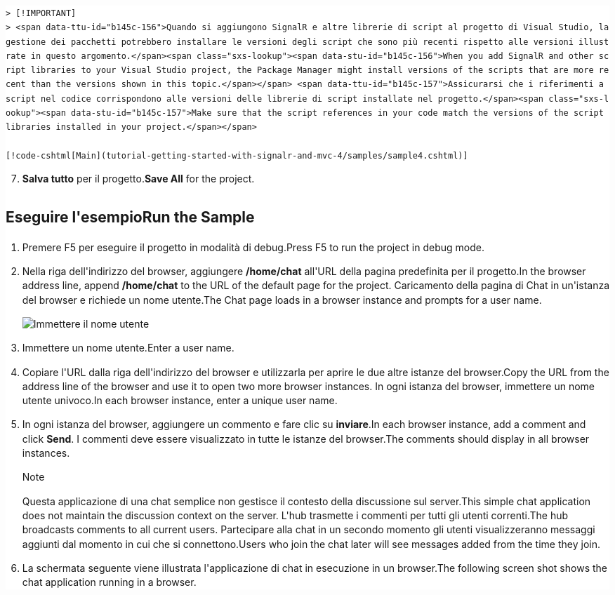     > [!IMPORTANT]
    > <span data-ttu-id="b145c-156">Quando si aggiungono SignalR e altre librerie di script al progetto di Visual Studio, la gestione dei pacchetti potrebbero installare le versioni degli script che sono più recenti rispetto alle versioni illustrate in questo argomento.</span><span class="sxs-lookup"><span data-stu-id="b145c-156">When you add SignalR and other script libraries to your Visual Studio project, the Package Manager might install versions of the scripts that are more recent than the versions shown in this topic.</span></span> <span data-ttu-id="b145c-157">Assicurarsi che i riferimenti a script nel codice corrispondono alle versioni delle librerie di script installate nel progetto.</span><span class="sxs-lookup"><span data-stu-id="b145c-157">Make sure that the script references in your code match the versions of the script libraries installed in your project.</span></span>

    [!code-cshtml[Main](tutorial-getting-started-with-signalr-and-mvc-4/samples/sample4.cshtml)]
7. <span data-ttu-id="b145c-158">**Salva tutto** per il progetto.</span><span class="sxs-lookup"><span data-stu-id="b145c-158">**Save All** for the project.</span></span>

<a id="run"></a>

## <a name="run-the-sample"></a><span data-ttu-id="b145c-159">Eseguire l'esempio</span><span class="sxs-lookup"><span data-stu-id="b145c-159">Run the Sample</span></span>

1. <span data-ttu-id="b145c-160">Premere F5 per eseguire il progetto in modalità di debug.</span><span class="sxs-lookup"><span data-stu-id="b145c-160">Press F5 to run the project in debug mode.</span></span>
2. <span data-ttu-id="b145c-161">Nella riga dell'indirizzo del browser, aggiungere **/home/chat** all'URL della pagina predefinita per il progetto.</span><span class="sxs-lookup"><span data-stu-id="b145c-161">In the browser address line, append **/home/chat** to the URL of the default page for the project.</span></span> <span data-ttu-id="b145c-162">Caricamento della pagina di Chat in un'istanza del browser e richiede un nome utente.</span><span class="sxs-lookup"><span data-stu-id="b145c-162">The Chat page loads in a browser instance and prompts for a user name.</span></span>

    ![Immettere il nome utente](tutorial-getting-started-with-signalr-and-mvc-4/_static/image9.png)
3. <span data-ttu-id="b145c-164">Immettere un nome utente.</span><span class="sxs-lookup"><span data-stu-id="b145c-164">Enter a user name.</span></span>
4. <span data-ttu-id="b145c-165">Copiare l'URL dalla riga dell'indirizzo del browser e utilizzarla per aprire le due altre istanze del browser.</span><span class="sxs-lookup"><span data-stu-id="b145c-165">Copy the URL from the address line of the browser and use it to open two more browser instances.</span></span> <span data-ttu-id="b145c-166">In ogni istanza del browser, immettere un nome utente univoco.</span><span class="sxs-lookup"><span data-stu-id="b145c-166">In each browser instance, enter a unique user name.</span></span>
5. <span data-ttu-id="b145c-167">In ogni istanza del browser, aggiungere un commento e fare clic su **inviare**.</span><span class="sxs-lookup"><span data-stu-id="b145c-167">In each browser instance, add a comment and click **Send**.</span></span> <span data-ttu-id="b145c-168">I commenti deve essere visualizzato in tutte le istanze del browser.</span><span class="sxs-lookup"><span data-stu-id="b145c-168">The comments should display in all browser instances.</span></span>

    > [!NOTE]
    > <span data-ttu-id="b145c-169">Questa applicazione di una chat semplice non gestisce il contesto della discussione sul server.</span><span class="sxs-lookup"><span data-stu-id="b145c-169">This simple chat application does not maintain the discussion context on the server.</span></span> <span data-ttu-id="b145c-170">L'hub trasmette i commenti per tutti gli utenti correnti.</span><span class="sxs-lookup"><span data-stu-id="b145c-170">The hub broadcasts comments to all current users.</span></span> <span data-ttu-id="b145c-171">Partecipare alla chat in un secondo momento gli utenti visualizzeranno messaggi aggiunti dal momento in cui che si connettono.</span><span class="sxs-lookup"><span data-stu-id="b145c-171">Users who join the chat later will see messages added from the time they join.</span></span>
6. <span data-ttu-id="b145c-172">La schermata seguente viene illustrata l'applicazione di chat in esecuzione in un browser.</span><span class="sxs-lookup"><span data-stu-id="b145c-172">The following screen shot shows the chat application running in a browser.</span></span>
